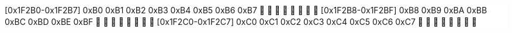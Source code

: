 </tr>
<tr><th colspan="8">[0x1F2B0-0x1F2B7]</th></tr>
<tr>
<th>0xB0</th>
<th>0xB1</th>
<th>0xB2</th>
<th>0xB3</th>
<th>0xB4</th>
<th>0xB5</th>
<th>0xB6</th>
<th>0xB7</th>
</tr>
<tr>
<td>🊰</td>
<td>🊱</td>
<td>🊲</td>
<td>🊳</td>
<td>🊴</td>
<td>🊵</td>
<td>🊶</td>
<td>🊷</td>
</tr>
<tr><th colspan="8">[0x1F2B8-0x1F2BF]</th></tr>
<tr>
<th>0xB8</th>
<th>0xB9</th>
<th>0xBA</th>
<th>0xBB</th>
<th>0xBC</th>
<th>0xBD</th>
<th>0xBE</th>
<th>0xBF</th>
</tr>
<tr>
<td>🊸</td>
<td>🊹</td>
<td>🊺</td>
<td>🊻</td>
<td>🊼</td>
<td>🊽</td>
<td>🊾</td>
<td>🊿</td>
</tr>
<tr><th colspan="8">[0x1F2C0-0x1F2C7]</th></tr>
<tr>
<th>0xC0</th>
<th>0xC1</th>
<th>0xC2</th>
<th>0xC3</th>
<th>0xC4</th>
<th>0xC5</th>
<th>0xC6</th>
<th>0xC7</th>
</tr>
<tr>
<td>🋀</td>
<td>🋁</td>
<td>🋂</td>
<td>🋃</td>
<td>🋄</td>
<td>🋅</td>
<td>🋆</td>
<td>🋇</td>
</tr>